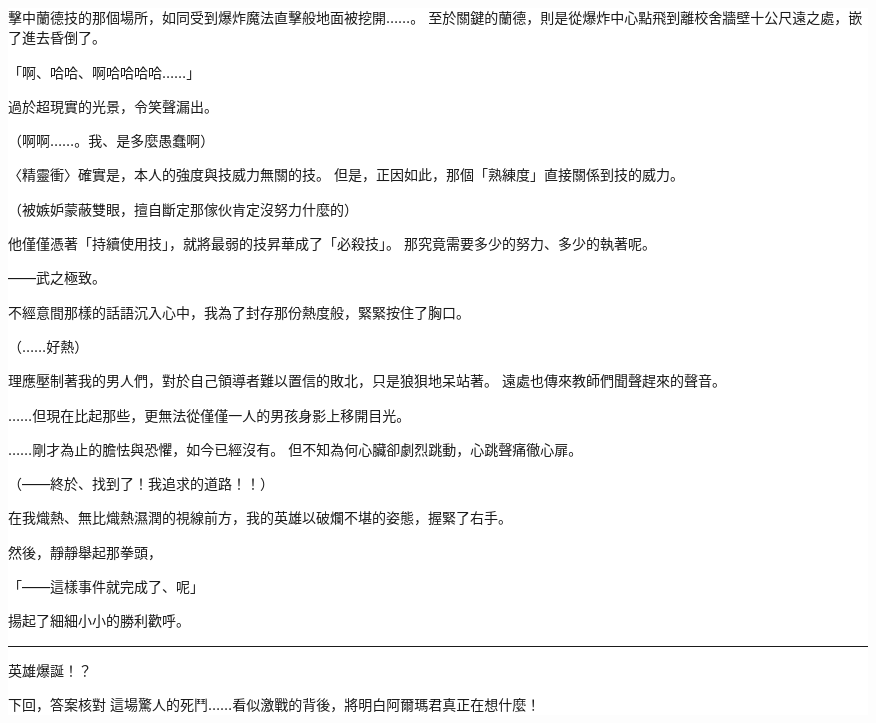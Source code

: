 擊中蘭德技的那個場所，如同受到爆炸魔法直擊般地面被挖開……。
至於關鍵的蘭德，則是從爆炸中心點飛到離校舍牆壁十公尺遠之處，嵌了進去昏倒了。

「啊、哈哈、啊哈哈哈哈……」

過於超現實的光景，令笑聲漏出。

（啊啊……。我、是多麼愚蠢啊）

〈精靈衝〉確實是，本人的強度與技威力無關的技。
但是，正因如此，那個「熟練度」直接關係到技的威力。

（被嫉妒蒙蔽雙眼，擅自斷定那傢伙肯定沒努力什麼的）

他僅僅憑著「持續使用技」，就將最弱的技昇華成了「必殺技」。
那究竟需要多少的努力、多少的執著呢。

――武之極致。

不經意間那樣的話語沉入心中，我為了封存那份熱度般，緊緊按住了胸口。

（……好熱）

理應壓制著我的男人們，對於自己領導者難以置信的敗北，只是狼狽地呆站著。
遠處也傳來教師們聞聲趕來的聲音。

……但現在比起那些，更無法從僅僅一人的男孩身影上移開目光。

……剛才為止的膽怯與恐懼，如今已經沒有。
但不知為何心臟卻劇烈跳動，心跳聲痛徹心扉。

（――終於、找到了！我追求的道路！！）

在我熾熱、無比熾熱濕潤的視線前方，我的英雄以破爛不堪的姿態，握緊了右手。

然後，靜靜舉起那拳頭，

「――這樣事件就完成了、呢」

揚起了細細小小的勝利歡呼。

---

英雄爆誕！？

下回，答案核對
這場驚人的死鬥……看似激戰的背後，將明白阿爾瑪君真正在想什麼！